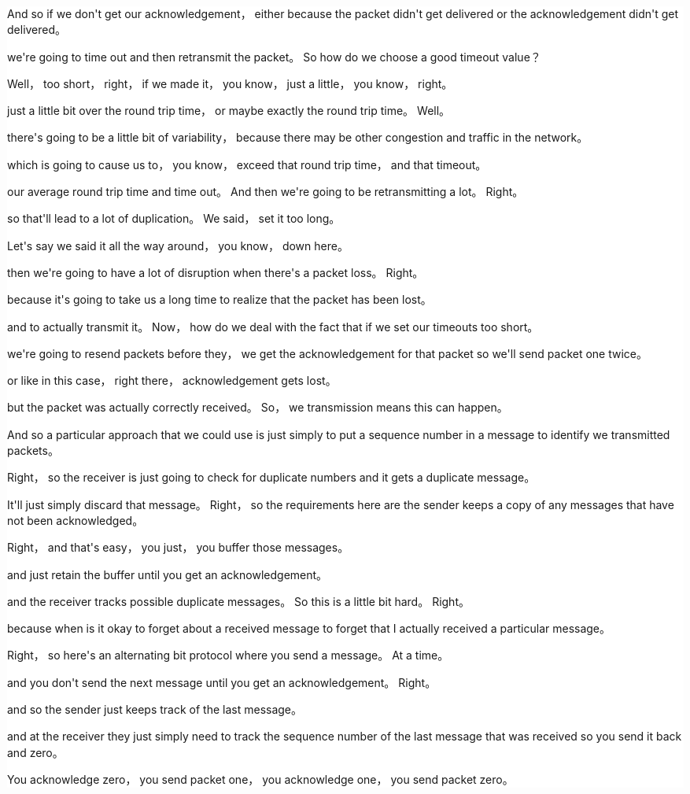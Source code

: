  And so if we don't get our acknowledgement， either because the packet didn't get delivered or the acknowledgement didn't get delivered。

 we're going to time out and then retransmit the packet。 So how do we choose a good timeout value？

 Well， too short， right， if we made it， you know， just a little， you know， right。

 just a little bit over the round trip time， or maybe exactly the round trip time。 Well。

 there's going to be a little bit of variability， because there may be other congestion and traffic in the network。

 which is going to cause us to， you know， exceed that round trip time， and that timeout。

 our average round trip time and time out。 And then we're going to be retransmitting a lot。 Right。

 so that'll lead to a lot of duplication。 We said， set it too long。

 Let's say we said it all the way around， you know， down here。

 then we're going to have a lot of disruption when there's a packet loss。 Right。

 because it's going to take us a long time to realize that the packet has been lost。

 and to actually transmit it。 Now， how do we deal with the fact that if we set our timeouts too short。

 we're going to resend packets before they， we get the acknowledgement for that packet so we'll send packet one twice。

 or like in this case， right there， acknowledgement gets lost。

 but the packet was actually correctly received。 So， we transmission means this can happen。

 And so a particular approach that we could use is just simply to put a sequence number in a message to identify we transmitted packets。

 Right， so the receiver is just going to check for duplicate numbers and it gets a duplicate message。

 It'll just simply discard that message。 Right， so the requirements here are the sender keeps a copy of any messages that have not been acknowledged。

 Right， and that's easy， you just， you buffer those messages。

 and just retain the buffer until you get an acknowledgement。

 and the receiver tracks possible duplicate messages。 So this is a little bit hard。 Right。

 because when is it okay to forget about a received message to forget that I actually received a particular message。

 Right， so here's an alternating bit protocol where you send a message。 At a time。

 and you don't send the next message until you get an acknowledgement。 Right。

 and so the sender just keeps track of the last message。

 and at the receiver they just simply need to track the sequence number of the last message that was received so you send it back and zero。

 You acknowledge zero， you send packet one， you acknowledge one， you send packet zero。

